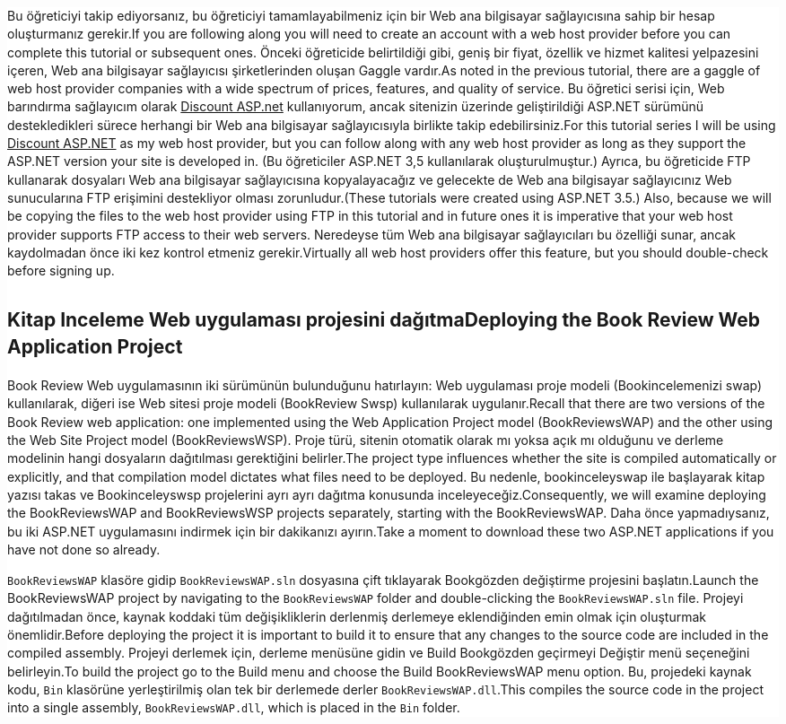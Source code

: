 
<span data-ttu-id="c0f00-124">Bu öğreticiyi takip ediyorsanız, bu öğreticiyi tamamlayabilmeniz için bir Web ana bilgisayar sağlayıcısına sahip bir hesap oluşturmanız gerekir.</span><span class="sxs-lookup"><span data-stu-id="c0f00-124">If you are following along you will need to create an account with a web host provider before you can complete this tutorial or subsequent ones.</span></span> <span data-ttu-id="c0f00-125">Önceki öğreticide belirtildiği gibi, geniş bir fiyat, özellik ve hizmet kalitesi yelpazesini içeren, Web ana bilgisayar sağlayıcısı şirketlerinden oluşan Gaggle vardır.</span><span class="sxs-lookup"><span data-stu-id="c0f00-125">As noted in the previous tutorial, there are a gaggle of web host provider companies with a wide spectrum of prices, features, and quality of service.</span></span> <span data-ttu-id="c0f00-126">Bu öğretici serisi için, Web barındırma sağlayıcım olarak [Discount ASP.net](http://discountasp.net) kullanıyorum, ancak sitenizin üzerinde geliştirildiği ASP.NET sürümünü destekledikleri sürece herhangi bir Web ana bilgisayar sağlayıcısıyla birlikte takip edebilirsiniz.</span><span class="sxs-lookup"><span data-stu-id="c0f00-126">For this tutorial series I will be using [Discount ASP.NET](http://discountasp.net) as my web host provider, but you can follow along with any web host provider as long as they support the ASP.NET version your site is developed in.</span></span> <span data-ttu-id="c0f00-127">(Bu öğreticiler ASP.NET 3,5 kullanılarak oluşturulmuştur.) Ayrıca, bu öğreticide FTP kullanarak dosyaları Web ana bilgisayar sağlayıcısına kopyalayacağız ve gelecekte de Web ana bilgisayar sağlayıcınız Web sunucularına FTP erişimini destekliyor olması zorunludur.</span><span class="sxs-lookup"><span data-stu-id="c0f00-127">(These tutorials were created using ASP.NET 3.5.) Also, because we will be copying the files to the web host provider using FTP in this tutorial and in future ones it is imperative that your web host provider supports FTP access to their web servers.</span></span> <span data-ttu-id="c0f00-128">Neredeyse tüm Web ana bilgisayar sağlayıcıları bu özelliği sunar, ancak kaydolmadan önce iki kez kontrol etmeniz gerekir.</span><span class="sxs-lookup"><span data-stu-id="c0f00-128">Virtually all web host providers offer this feature, but you should double-check before signing up.</span></span>

## <a name="deploying-the-book-review-web-application-project"></a><span data-ttu-id="c0f00-129">Kitap Inceleme Web uygulaması projesini dağıtma</span><span class="sxs-lookup"><span data-stu-id="c0f00-129">Deploying the Book Review Web Application Project</span></span>

<span data-ttu-id="c0f00-130">Book Review Web uygulamasının iki sürümünün bulunduğunu hatırlayın: Web uygulaması proje modeli (Bookincelemenizi swap) kullanılarak, diğeri ise Web sitesi proje modeli (BookReview Swsp) kullanılarak uygulanır.</span><span class="sxs-lookup"><span data-stu-id="c0f00-130">Recall that there are two versions of the Book Review web application: one implemented using the Web Application Project model (BookReviewsWAP) and the other using the Web Site Project model (BookReviewsWSP).</span></span> <span data-ttu-id="c0f00-131">Proje türü, sitenin otomatik olarak mı yoksa açık mı olduğunu ve derleme modelinin hangi dosyaların dağıtılması gerektiğini belirler.</span><span class="sxs-lookup"><span data-stu-id="c0f00-131">The project type influences whether the site is compiled automatically or explicitly, and that compilation model dictates what files need to be deployed.</span></span> <span data-ttu-id="c0f00-132">Bu nedenle, bookinceleyswap ile başlayarak kitap yazısı takas ve Bookinceleyswsp projelerini ayrı ayrı dağıtma konusunda inceleyeceğiz.</span><span class="sxs-lookup"><span data-stu-id="c0f00-132">Consequently, we will examine deploying the BookReviewsWAP and BookReviewsWSP projects separately, starting with the BookReviewsWAP.</span></span> <span data-ttu-id="c0f00-133">Daha önce yapmadıysanız, bu iki ASP.NET uygulamasını indirmek için bir dakikanızı ayırın.</span><span class="sxs-lookup"><span data-stu-id="c0f00-133">Take a moment to download these two ASP.NET applications if you have not done so already.</span></span>

<span data-ttu-id="c0f00-134">`BookReviewsWAP` klasöre gidip `BookReviewsWAP.sln` dosyasına çift tıklayarak Bookgözden değiştirme projesini başlatın.</span><span class="sxs-lookup"><span data-stu-id="c0f00-134">Launch the BookReviewsWAP project by navigating to the `BookReviewsWAP` folder and double-clicking the `BookReviewsWAP.sln` file.</span></span> <span data-ttu-id="c0f00-135">Projeyi dağıtılmadan önce, kaynak koddaki tüm değişikliklerin derlenmiş derlemeye eklendiğinden emin olmak için oluşturmak önemlidir.</span><span class="sxs-lookup"><span data-stu-id="c0f00-135">Before deploying the project it is important to build it to ensure that any changes to the source code are included in the compiled assembly.</span></span> <span data-ttu-id="c0f00-136">Projeyi derlemek için, derleme menüsüne gidin ve Build Bookgözden geçirmeyi Değiştir menü seçeneğini belirleyin.</span><span class="sxs-lookup"><span data-stu-id="c0f00-136">To build the project go to the Build menu and choose the Build BookReviewsWAP menu option.</span></span> <span data-ttu-id="c0f00-137">Bu, projedeki kaynak kodu, `Bin` klasörüne yerleştirilmiş olan tek bir derlemede derler `BookReviewsWAP.dll`.</span><span class="sxs-lookup"><span data-stu-id="c0f00-137">This compiles the source code in the project into a single assembly, `BookReviewsWAP.dll`, which is placed in the `Bin` folder.</span></span>
